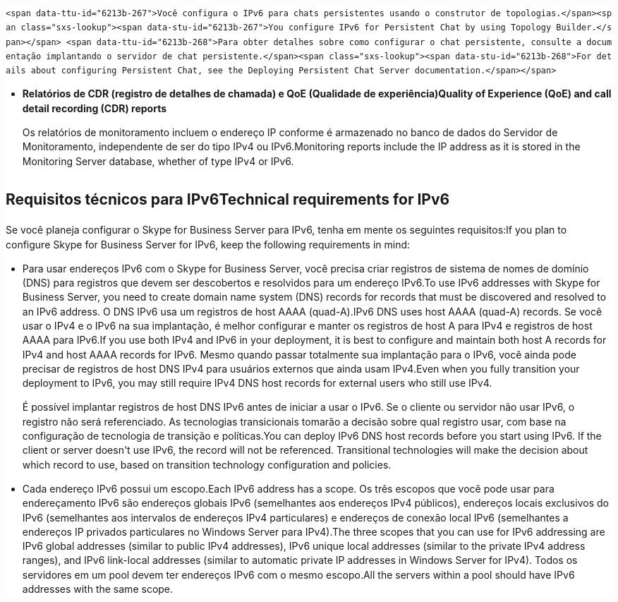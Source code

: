     <span data-ttu-id="6213b-267">Você configura o IPv6 para chats persistentes usando o construtor de topologias.</span><span class="sxs-lookup"><span data-stu-id="6213b-267">You configure IPv6 for Persistent Chat by using Topology Builder.</span></span> <span data-ttu-id="6213b-268">Para obter detalhes sobre como configurar o chat persistente, consulte a documentação implantando o servidor de chat persistente.</span><span class="sxs-lookup"><span data-stu-id="6213b-268">For details about configuring Persistent Chat, see the Deploying Persistent Chat Server documentation.</span></span>
    
- <span data-ttu-id="6213b-269">**Relatórios de CDR (registro de detalhes de chamada) e QoE (Qualidade de experiência)**</span><span class="sxs-lookup"><span data-stu-id="6213b-269">**Quality of Experience (QoE) and call detail recording (CDR) reports**</span></span>
    
    <span data-ttu-id="6213b-270">Os relatórios de monitoramento incluem o endereço IP conforme é armazenado no banco de dados do Servidor de Monitoramento, independente de ser do tipo IPv4 ou IPv6.</span><span class="sxs-lookup"><span data-stu-id="6213b-270">Monitoring reports include the IP address as it is stored in the Monitoring Server database, whether of type IPv4 or IPv6.</span></span>
    
## <a name="technical-requirements-for-ipv6"></a><span data-ttu-id="6213b-271">Requisitos técnicos para IPv6</span><span class="sxs-lookup"><span data-stu-id="6213b-271">Technical requirements for IPv6</span></span>
<span data-ttu-id="6213b-272"><a name="tech"> </a></span><span class="sxs-lookup"><span data-stu-id="6213b-272"><a name="tech"> </a></span></span>

<span data-ttu-id="6213b-273">Se você planeja configurar o Skype for Business Server para IPv6, tenha em mente os seguintes requisitos:</span><span class="sxs-lookup"><span data-stu-id="6213b-273">If you plan to configure Skype for Business Server for IPv6, keep the following requirements in mind:</span></span>
  
- <span data-ttu-id="6213b-274">Para usar endereços IPv6 com o Skype for Business Server, você precisa criar registros de sistema de nomes de domínio (DNS) para registros que devem ser descobertos e resolvidos para um endereço IPv6.</span><span class="sxs-lookup"><span data-stu-id="6213b-274">To use IPv6 addresses with Skype for Business Server, you need to create domain name system (DNS) records for records that must be discovered and resolved to an IPv6 address.</span></span> <span data-ttu-id="6213b-275">O DNS IPv6 usa um registros de host AAAA (quad-A).</span><span class="sxs-lookup"><span data-stu-id="6213b-275">IPv6 DNS uses host AAAA (quad-A) records.</span></span> <span data-ttu-id="6213b-276">Se você usar o IPv4 e o IPv6 na sua implantação, é melhor configurar e manter os registros de host A para IPv4 e registros de host AAAA para IPv6.</span><span class="sxs-lookup"><span data-stu-id="6213b-276">If you use both IPv4 and IPv6 in your deployment, it is best to configure and maintain both host A records for IPv4 and host AAAA records for IPv6.</span></span> <span data-ttu-id="6213b-277">Mesmo quando passar totalmente sua implantação para o IPv6, você ainda pode precisar de registros de host DNS IPv4 para usuários externos que ainda usam IPv4.</span><span class="sxs-lookup"><span data-stu-id="6213b-277">Even when you fully transition your deployment to IPv6, you may still require IPv4 DNS host records for external users who still use IPv4.</span></span>
    
    <span data-ttu-id="6213b-p113">É possível implantar registros de host DNS IPv6 antes de iniciar a usar o IPv6. Se o cliente ou servidor não usar IPv6, o registro não será referenciado. As tecnologias transicionais tomarão a decisão sobre qual registro usar, com base na configuração de tecnologia de transição e políticas.</span><span class="sxs-lookup"><span data-stu-id="6213b-p113">You can deploy IPv6 DNS host records before you start using IPv6. If the client or server doesn't use IPv6, the record will not be referenced. Transitional technologies will make the decision about which record to use, based on transition technology configuration and policies.</span></span>
    
- <span data-ttu-id="6213b-281">Cada endereço IPv6 possui um escopo.</span><span class="sxs-lookup"><span data-stu-id="6213b-281">Each IPv6 address has a scope.</span></span> <span data-ttu-id="6213b-282">Os três escopos que você pode usar para endereçamento IPv6 são endereços globais IPv6 (semelhantes aos endereços IPv4 públicos), endereços locais exclusivos do IPv6 (semelhantes aos intervalos de endereços IPv4 particulares) e endereços de conexão local IPv6 (semelhantes a endereços IP privados particulares no Windows Server para IPv4).</span><span class="sxs-lookup"><span data-stu-id="6213b-282">The three scopes that you can use for IPv6 addressing are IPv6 global addresses (similar to public IPv4 addresses), IPv6 unique local addresses (similar to the private IPv4 address ranges), and IPv6 link-local addresses (similar to automatic private IP addresses in Windows Server for IPv4).</span></span> <span data-ttu-id="6213b-283">Todos os servidores em um pool devem ter endereços IPv6 com o mesmo escopo.</span><span class="sxs-lookup"><span data-stu-id="6213b-283">All the servers within a pool should have IPv6 addresses with the same scope.</span></span> 
    
